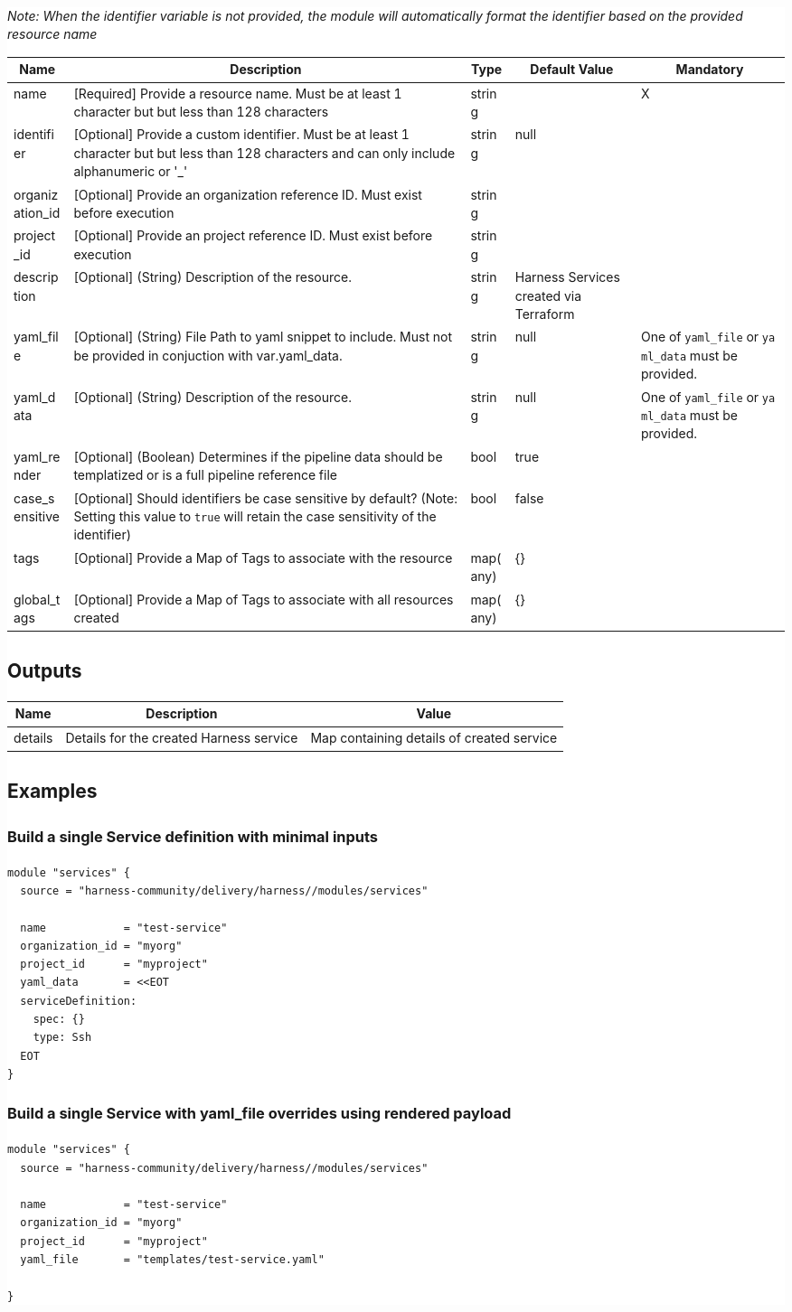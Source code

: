 _Note: When the identifier variable is not provided, the module will automatically format the identifier based on the provided resource name_

| Name | Description | Type | Default Value | Mandatory |
| --- | --- | --- | --- | --- |
| name | [Required] Provide a resource name. Must be at least 1 character but but less than 128 characters | string | | X |
| identifier | [Optional] Provide a custom identifier.  Must be at least 1 character but but less than 128 characters and can only include alphanumeric or '_' | string | null | |
| organization_id | [Optional] Provide an organization reference ID.  Must exist before execution | string | | |
| project_id | [Optional] Provide an project reference ID. Must exist before execution | string | | |
| description | [Optional] (String) Description of the resource. | string | Harness Services created via Terraform | |
| yaml_file | [Optional] (String) File Path to yaml snippet to include. Must not be provided in conjuction with var.yaml_data.| string | null | One of `yaml_file` or `yaml_data` must be provided. |
| yaml_data | [Optional] (String) Description of the resource. | string | null | One of `yaml_file` or `yaml_data` must be provided. |
| yaml_render | [Optional] (Boolean) Determines if the pipeline data should be templatized or is a full pipeline reference file | bool | true | |
| case_sensitive | [Optional] Should identifiers be case sensitive by default? (Note: Setting this value to `true` will retain the case sensitivity of the identifier) | bool | false | |
| tags | [Optional] Provide a Map of Tags to associate with the resource | map(any) | {} | |
| global_tags | [Optional] Provide a Map of Tags to associate with all resources created | map(any) | {} | |

## Outputs
| Name | Description | Value |
| --- | --- | --- |
| details | Details for the created Harness service | Map containing details of created service


## Examples
### Build a single Service definition with minimal inputs
```
module "services" {
  source = "harness-community/delivery/harness//modules/services"

  name            = "test-service"
  organization_id = "myorg"
  project_id      = "myproject"
  yaml_data       = <<EOT
  serviceDefinition:
    spec: {}
    type: Ssh
  EOT
}
```

### Build a single Service with yaml_file overrides using rendered payload
```
module "services" {
  source = "harness-community/delivery/harness//modules/services"

  name            = "test-service"
  organization_id = "myorg"
  project_id      = "myproject"
  yaml_file       = "templates/test-service.yaml"

}
```
